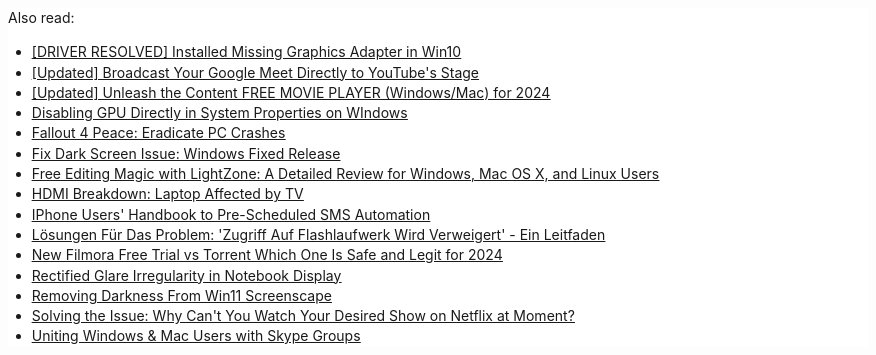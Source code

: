 <ins class="adsbygoogle"
     style="display:block"
     data-ad-client="ca-pub-7571918770474297"
     data-ad-slot="8358498916"
     data-ad-format="auto"
     data-full-width-responsive="true"></ins>

<span class="atpl-alsoreadstyle">Also read:</span>
<div><ul>
<li><a href="https://network-issues.techidaily.com/driver-resolved-installed-missing-graphics-adapter-in-win10/"><u>[DRIVER RESOLVED] Installed Missing Graphics Adapter in Win10</u></a></li>
<li><a href="https://youtube-clips.techidaily.com/updated-broadcast-your-google-meet-directly-to-youtubes-stage/"><u>[Updated] Broadcast Your Google Meet Directly to YouTube's Stage</u></a></li>
<li><a href="https://fox-hovers.techidaily.com/updated-unleash-the-content-free-movie-player-windowsmac-for-2024/"><u>[Updated] Unleash the Content FREE MOVIE PLAYER (Windows/Mac) for 2024</u></a></li>
<li><a href="https://network-issues.techidaily.com/disabling-gpu-directly-in-system-properties-on-windows/"><u>Disabling GPU Directly in System Properties on WIndows</u></a></li>
<li><a href="https://network-issues.techidaily.com/fallout-4-peace-eradicate-pc-crashes/"><u>Fallout 4 Peace: Eradicate PC Crashes</u></a></li>
<li><a href="https://network-issues.techidaily.com/fix-dark-screen-issue-windows-fixed-release/"><u>Fix Dark Screen Issue: Windows Fixed Release</u></a></li>
<li><a href="https://buynow-marvelous.techidaily.com/free-editing-magic-with-lightzone-a-detailed-review-for-windows-mac-os-x-and-linux-users/"><u>Free Editing Magic with LightZone: A Detailed Review for Windows, Mac OS X, and Linux Users</u></a></li>
<li><a href="https://network-issues.techidaily.com/hdmi-breakdown-laptop-affected-by-tv/"><u>HDMI Breakdown: Laptop Affected by TV</u></a></li>
<li><a href="https://technical-tips.techidaily.com/iphone-users-handbook-to-pre-scheduled-sms-automation/"><u>IPhone Users' Handbook to Pre-Scheduled SMS Automation</u></a></li>
<li><a href="https://win-latest.techidaily.com/losungen-fur-das-problem-zugriff-auf-flashlaufwerk-wird-verweigert-ein-leitfaden/"><u>Lösungen Für Das Problem: 'Zugriff Auf Flashlaufwerk Wird Verweigert' - Ein Leitfaden</u></a></li>
<li><a href="https://ai-driven-video-production.techidaily.com/new-filmora-free-trial-vs-torrent-which-one-is-safe-and-legit-for-2024/"><u>New Filmora Free Trial vs Torrent Which One Is Safe and Legit for 2024</u></a></li>
<li><a href="https://network-issues.techidaily.com/rectified-glare-irregularity-in-notebook-display/"><u>Rectified Glare Irregularity in Notebook Display</u></a></li>
<li><a href="https://network-issues.techidaily.com/removing-darkness-from-win11-screenscape/"><u>Removing Darkness From Win11 Screenscape</u></a></li>
<li><a href="https://techtrends.techidaily.com/solving-the-issue-why-cant-you-watch-your-desired-show-on-netflix-at-moment/"><u>Solving the Issue: Why Can't You Watch Your Desired Show on Netflix at Moment?</u></a></li>
<li><a href="https://screen-sharing-recording.techidaily.com/uniting-windows-and-mac-users-with-skype-groups/"><u>Uniting Windows & Mac Users with Skype Groups</u></a></li>
</ul></div>

